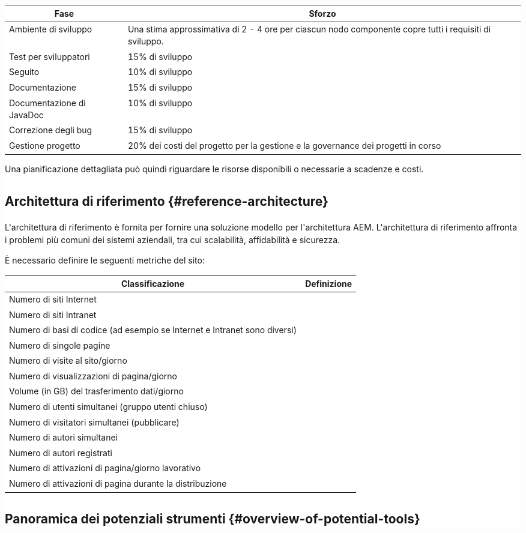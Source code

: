 | Fase | Sforzo |
|---|---|
| Ambiente di sviluppo | Una stima approssimativa di 2 - 4 ore per ciascun nodo componente copre tutti i requisiti di sviluppo. |
| Test per sviluppatori | 15% di sviluppo |
| Seguito | 10% di sviluppo |
| Documentazione | 15% di sviluppo |
| Documentazione di JavaDoc | 10% di sviluppo |
| Correzione degli bug | 15% di sviluppo |
| Gestione progetto | 20% dei costi del progetto per la gestione e la governance dei progetti in corso |

Una pianificazione dettagliata può quindi riguardare le risorse disponibili o necessarie a scadenze e costi.

## Architettura di riferimento {#reference-architecture}

L&#39;architettura di riferimento è fornita per fornire una soluzione modello per l&#39;architettura AEM. L&#39;architettura di riferimento affronta i problemi più comuni dei sistemi aziendali, tra cui scalabilità, affidabilità e sicurezza.

È necessario definire le seguenti metriche del sito:

| Classificazione | Definizione |
|---|---|
| Numero di siti Internet |  |
| Numero di siti Intranet |  |
| Numero di basi di codice (ad esempio se Internet e Intranet sono diversi) |  |
| Numero di singole pagine |  |
| Numero di visite al sito/giorno |  |
| Numero di visualizzazioni di pagina/giorno |  |
| Volume (in GB) del trasferimento dati/giorno |  |
| Numero di utenti simultanei (gruppo utenti chiuso) |  |
| Numero di visitatori simultanei (pubblicare) |  |
| Numero di autori simultanei |  |
| Numero di autori registrati |  |
| Numero di attivazioni di pagina/giorno lavorativo |  |
| Numero di attivazioni di pagina durante la distribuzione |  |

## Panoramica dei potenziali strumenti {#overview-of-potential-tools}
